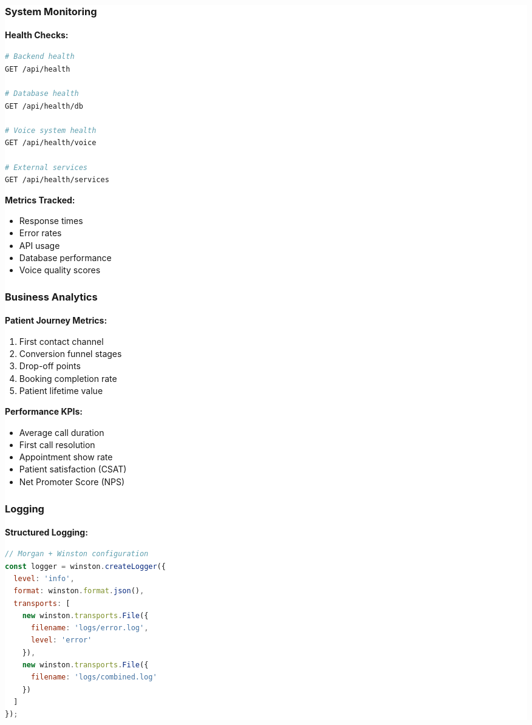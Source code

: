 ### System Monitoring

**Health Checks:**
```bash
# Backend health
GET /api/health

# Database health
GET /api/health/db

# Voice system health
GET /api/health/voice

# External services
GET /api/health/services
```

**Metrics Tracked:**
- Response times
- Error rates
- API usage
- Database performance
- Voice quality scores

### Business Analytics

**Patient Journey Metrics:**
1. First contact channel
2. Conversion funnel stages
3. Drop-off points
4. Booking completion rate
5. Patient lifetime value

**Performance KPIs:**
- Average call duration
- First call resolution
- Appointment show rate
- Patient satisfaction (CSAT)
- Net Promoter Score (NPS)

### Logging

**Structured Logging:**
```javascript
// Morgan + Winston configuration
const logger = winston.createLogger({
  level: 'info',
  format: winston.format.json(),
  transports: [
    new winston.transports.File({ 
      filename: 'logs/error.log', 
      level: 'error' 
    }),
    new winston.transports.File({ 
      filename: 'logs/combined.log' 
    })
  ]
});
```
